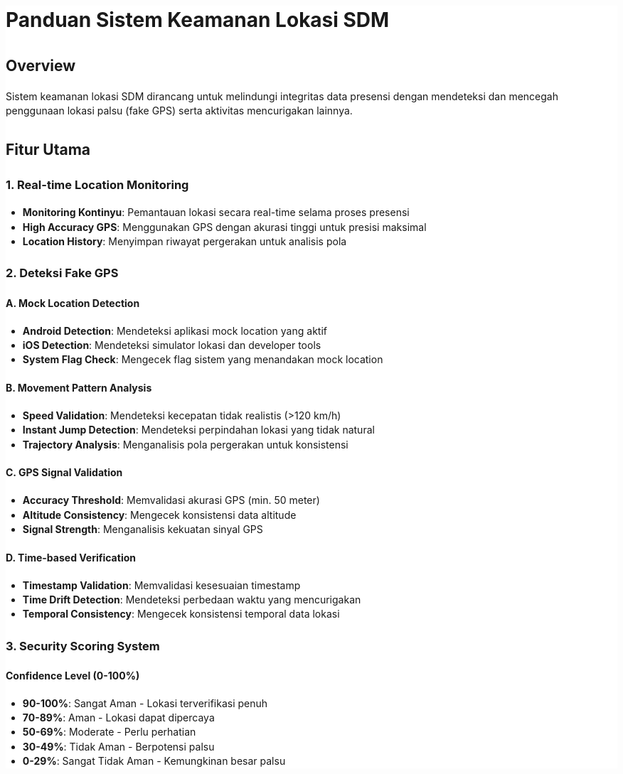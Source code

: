# Panduan Sistem Keamanan Lokasi SDM

## Overview

Sistem keamanan lokasi SDM dirancang untuk melindungi integritas data presensi dengan mendeteksi dan mencegah penggunaan lokasi palsu (fake GPS) serta aktivitas mencurigakan lainnya.

## Fitur Utama

### 1. Real-time Location Monitoring

- **Monitoring Kontinyu**: Pemantauan lokasi secara real-time selama proses presensi
- **High Accuracy GPS**: Menggunakan GPS dengan akurasi tinggi untuk presisi maksimal
- **Location History**: Menyimpan riwayat pergerakan untuk analisis pola

### 2. Deteksi Fake GPS

#### A. Mock Location Detection

- **Android Detection**: Mendeteksi aplikasi mock location yang aktif
- **iOS Detection**: Mendeteksi simulator lokasi dan developer tools
- **System Flag Check**: Mengecek flag sistem yang menandakan mock location

#### B. Movement Pattern Analysis

- **Speed Validation**: Mendeteksi kecepatan tidak realistis (>120 km/h)
- **Instant Jump Detection**: Mendeteksi perpindahan lokasi yang tidak natural
- **Trajectory Analysis**: Menganalisis pola pergerakan untuk konsistensi

#### C. GPS Signal Validation

- **Accuracy Threshold**: Memvalidasi akurasi GPS (min. 50 meter)
- **Altitude Consistency**: Mengecek konsistensi data altitude
- **Signal Strength**: Menganalisis kekuatan sinyal GPS

#### D. Time-based Verification

- **Timestamp Validation**: Memvalidasi kesesuaian timestamp
- **Time Drift Detection**: Mendeteksi perbedaan waktu yang mencurigakan
- **Temporal Consistency**: Mengecek konsistensi temporal data lokasi

### 3. Security Scoring System

#### Confidence Level (0-100%)

- **90-100%**: Sangat Aman - Lokasi terverifikasi penuh
- **70-89%**: Aman - Lokasi dapat dipercaya
- **50-69%**: Moderate - Perlu perhatian
- **30-49%**: Tidak Aman - Berpotensi palsu
- **0-29%**: Sangat Tidak Aman - Kemungkinan besar palsu
